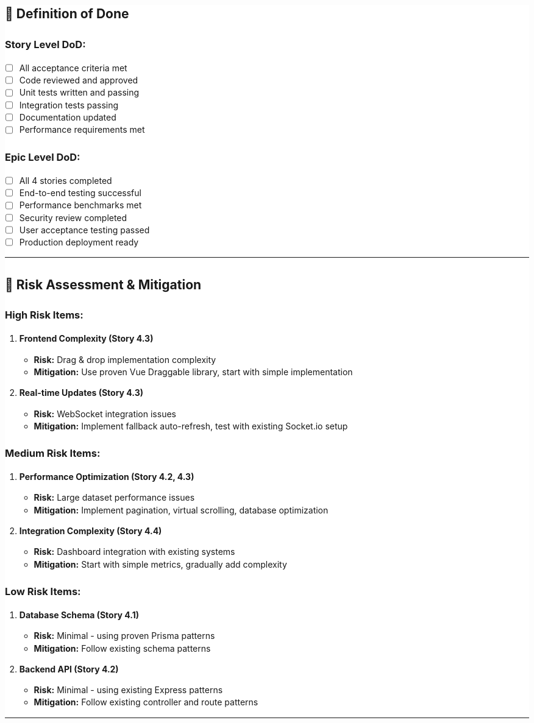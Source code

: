 ## 🎯 **Definition of Done**

### **Story Level DoD:**
- [ ] All acceptance criteria met
- [ ] Code reviewed and approved
- [ ] Unit tests written and passing
- [ ] Integration tests passing
- [ ] Documentation updated
- [ ] Performance requirements met

### **Epic Level DoD:**
- [ ] All 4 stories completed
- [ ] End-to-end testing successful
- [ ] Performance benchmarks met
- [ ] Security review completed
- [ ] User acceptance testing passed
- [ ] Production deployment ready

---

## 🚨 **Risk Assessment & Mitigation**

### **High Risk Items:**
1. **Frontend Complexity (Story 4.3)**
   - **Risk:** Drag & drop implementation complexity
   - **Mitigation:** Use proven Vue Draggable library, start with simple implementation

2. **Real-time Updates (Story 4.3)**
   - **Risk:** WebSocket integration issues
   - **Mitigation:** Implement fallback auto-refresh, test with existing Socket.io setup

### **Medium Risk Items:**
1. **Performance Optimization (Story 4.2, 4.3)**
   - **Risk:** Large dataset performance issues
   - **Mitigation:** Implement pagination, virtual scrolling, database optimization

2. **Integration Complexity (Story 4.4)**
   - **Risk:** Dashboard integration with existing systems
   - **Mitigation:** Start with simple metrics, gradually add complexity

### **Low Risk Items:**
1. **Database Schema (Story 4.1)**
   - **Risk:** Minimal - using proven Prisma patterns
   - **Mitigation:** Follow existing schema patterns

2. **Backend API (Story 4.2)**
   - **Risk:** Minimal - using existing Express patterns
   - **Mitigation:** Follow existing controller and route patterns

---
